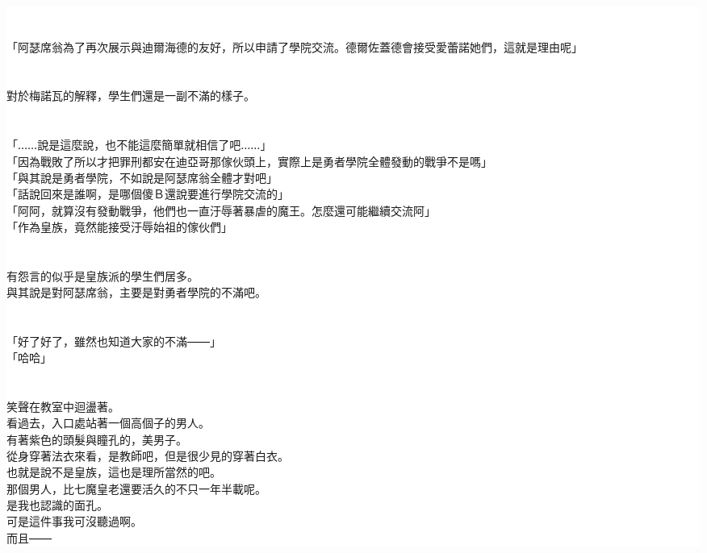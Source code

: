 <br />

<br />
「阿瑟席翁為了再次展示與迪爾海德的友好，所以申請了學院交流。德爾佐蓋德會接受愛蕾諾她們，這就是理由呢」
<br />

<br />

<br />
對於梅諾瓦的解釋，學生們還是一副不滿的樣子。
<br />

<br />

<br />
「……說是這麼說，也不能這麼簡單就相信了吧……」
<br />
「因為戰敗了所以才把罪刑都安在迪亞哥那傢伙頭上，實際上是勇者學院全體發動的戰爭不是嗎」
<br />
「與其說是勇者學院，不如說是阿瑟席翁全體才對吧」
<br />
「話說回來是誰啊，是哪個傻Ｂ還說要進行學院交流的」
<br />
「阿阿，就算沒有發動戰爭，他們也一直汙辱著暴虐的魔王。怎麼還可能繼續交流阿」
<br />
「作為皇族，竟然能接受汙辱始祖的傢伙們」
<br />

<br />

<br />
有怨言的似乎是皇族派的學生們居多。
<br />
與其說是對阿瑟席翁，主要是對勇者學院的不滿吧。
<br />

<br />

<br />
「好了好了，雖然也知道大家的不滿――」
<br />
「哈哈」
<br />

<br />

<br />
笑聲在教室中迴盪著。
<br />
看過去，入口處站著一個高個子的男人。
<br />
有著紫色的頭髮與瞳孔的，美男子。
<br />
從身穿著法衣來看，是教師吧，但是很少見的穿著白衣。
<br />
也就是說不是皇族，這也是理所當然的吧。
<br />
那個男人，比七魔皇老還要活久的不只一年半載呢。
<br />
是我也認識的面孔。
<br />
可是這件事我可沒聽過啊。
<br />
而且――
<br />
